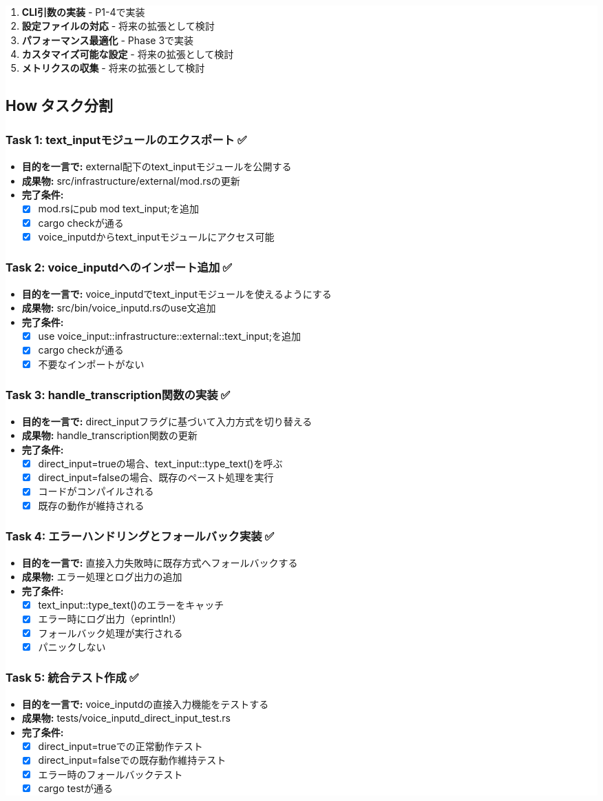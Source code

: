 1. **CLI引数の実装** - P1-4で実装
2. **設定ファイルの対応** - 将来の拡張として検討
3. **パフォーマンス最適化** - Phase 3で実装
4. **カスタマイズ可能な設定** - 将来の拡張として検討
5. **メトリクスの収集** - 将来の拡張として検討

## How タスク分割

### Task 1: text_inputモジュールのエクスポート ✅
- **目的を一言で:** external配下のtext_inputモジュールを公開する
- **成果物:** src/infrastructure/external/mod.rsの更新
- **完了条件:**
  - [x] mod.rsにpub mod text_input;を追加
  - [x] cargo checkが通る
  - [x] voice_inputdからtext_inputモジュールにアクセス可能

### Task 2: voice_inputdへのインポート追加 ✅
- **目的を一言で:** voice_inputdでtext_inputモジュールを使えるようにする
- **成果物:** src/bin/voice_inputd.rsのuse文追加
- **完了条件:**
  - [x] use voice_input::infrastructure::external::text_input;を追加
  - [x] cargo checkが通る
  - [x] 不要なインポートがない

### Task 3: handle_transcription関数の実装 ✅
- **目的を一言で:** direct_inputフラグに基づいて入力方式を切り替える
- **成果物:** handle_transcription関数の更新
- **完了条件:**
  - [x] direct_input=trueの場合、text_input::type_text()を呼ぶ
  - [x] direct_input=falseの場合、既存のペースト処理を実行
  - [x] コードがコンパイルされる
  - [x] 既存の動作が維持される

### Task 4: エラーハンドリングとフォールバック実装 ✅
- **目的を一言で:** 直接入力失敗時に既存方式へフォールバックする
- **成果物:** エラー処理とログ出力の追加
- **完了条件:**
  - [x] text_input::type_text()のエラーをキャッチ
  - [x] エラー時にログ出力（eprintln!）
  - [x] フォールバック処理が実行される
  - [x] パニックしない

### Task 5: 統合テスト作成 ✅
- **目的を一言で:** voice_inputdの直接入力機能をテストする
- **成果物:** tests/voice_inputd_direct_input_test.rs
- **完了条件:**
  - [x] direct_input=trueでの正常動作テスト
  - [x] direct_input=falseでの既存動作維持テスト
  - [x] エラー時のフォールバックテスト
  - [x] cargo testが通る
